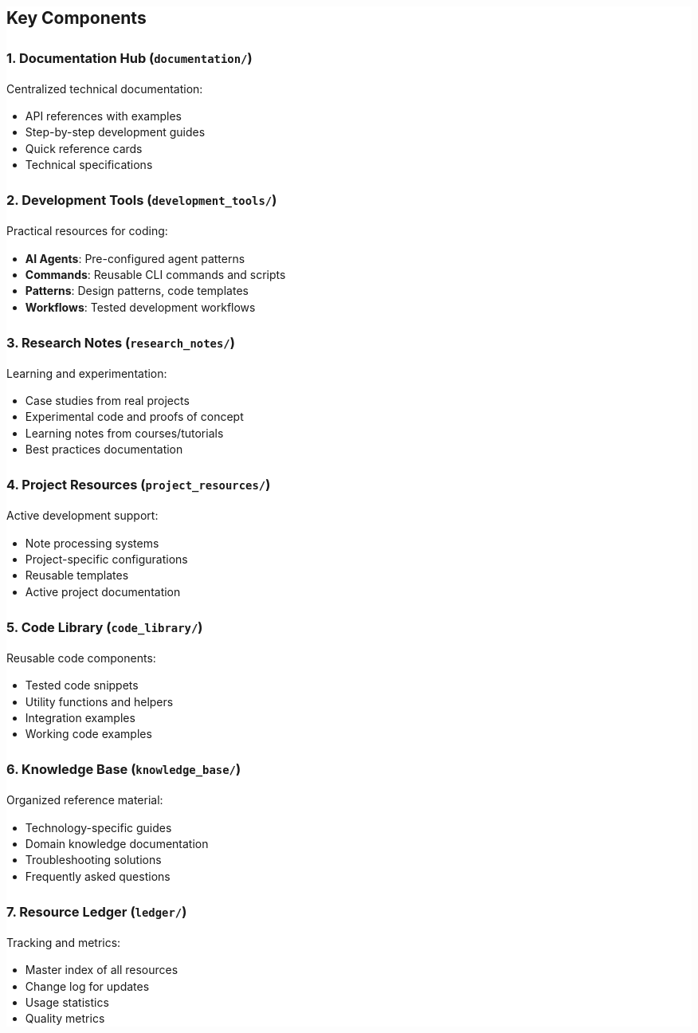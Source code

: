 ## Key Components

### 1. Documentation Hub (`documentation/`)
Centralized technical documentation:
- API references with examples
- Step-by-step development guides
- Quick reference cards
- Technical specifications

### 2. Development Tools (`development_tools/`)
Practical resources for coding:
- **AI Agents**: Pre-configured agent patterns
- **Commands**: Reusable CLI commands and scripts
- **Patterns**: Design patterns, code templates
- **Workflows**: Tested development workflows

### 3. Research Notes (`research_notes/`)
Learning and experimentation:
- Case studies from real projects
- Experimental code and proofs of concept
- Learning notes from courses/tutorials
- Best practices documentation

### 4. Project Resources (`project_resources/`)
Active development support:
- Note processing systems
- Project-specific configurations
- Reusable templates
- Active project documentation

### 5. Code Library (`code_library/`)
Reusable code components:
- Tested code snippets
- Utility functions and helpers
- Integration examples
- Working code examples

### 6. Knowledge Base (`knowledge_base/`)
Organized reference material:
- Technology-specific guides
- Domain knowledge documentation
- Troubleshooting solutions
- Frequently asked questions

### 7. Resource Ledger (`ledger/`)
Tracking and metrics:
- Master index of all resources
- Change log for updates
- Usage statistics
- Quality metrics
